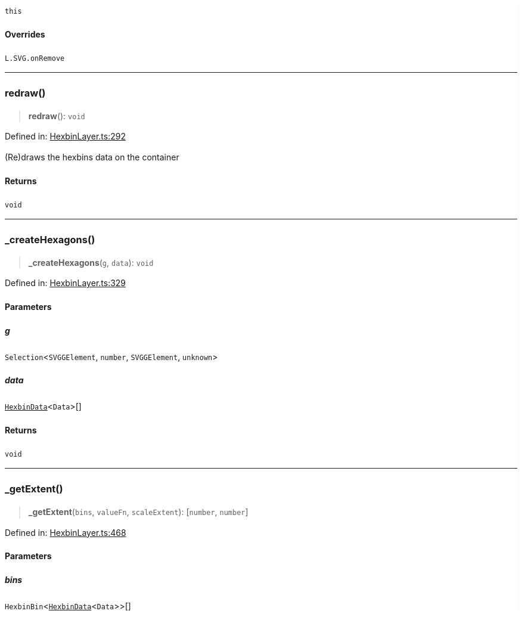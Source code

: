 `this`

#### Overrides

`L.SVG.onRemove`

***

### redraw()

> **redraw**(): `void`

Defined in: [HexbinLayer.ts:292](https://github.com/lsdch/leaflet-hexbin/blob/3526f2b23f3f047b976e45fce177acc7d484f2d0/packages/leaflet-hexbin/src/HexbinLayer.ts#L292)

(Re)draws the hexbins data on the container

#### Returns

`void`

***

### \_createHexagons()

> **\_createHexagons**(`g`, `data`): `void`

Defined in: [HexbinLayer.ts:329](https://github.com/lsdch/leaflet-hexbin/blob/3526f2b23f3f047b976e45fce177acc7d484f2d0/packages/leaflet-hexbin/src/HexbinLayer.ts#L329)

#### Parameters

##### g

`Selection`\<`SVGGElement`, `number`, `SVGGElement`, `unknown`\>

##### data

[`HexbinData`](../type-aliases/HexbinData.md)\<`Data`\>[]

#### Returns

`void`

***

### \_getExtent()

> **\_getExtent**(`bins`, `valueFn`, `scaleExtent`): \[`number`, `number`\]

Defined in: [HexbinLayer.ts:468](https://github.com/lsdch/leaflet-hexbin/blob/3526f2b23f3f047b976e45fce177acc7d484f2d0/packages/leaflet-hexbin/src/HexbinLayer.ts#L468)

#### Parameters

##### bins

`HexbinBin`\<[`HexbinData`](../type-aliases/HexbinData.md)\<`Data`\>\>[]
